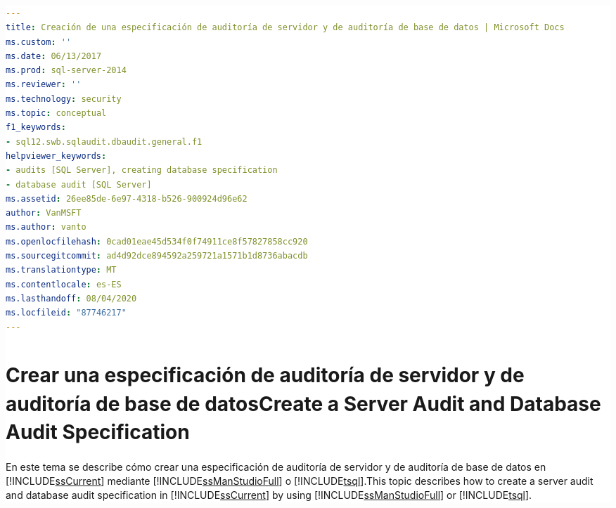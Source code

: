 ```yaml
---
title: Creación de una especificación de auditoría de servidor y de auditoría de base de datos | Microsoft Docs
ms.custom: ''
ms.date: 06/13/2017
ms.prod: sql-server-2014
ms.reviewer: ''
ms.technology: security
ms.topic: conceptual
f1_keywords:
- sql12.swb.sqlaudit.dbaudit.general.f1
helpviewer_keywords:
- audits [SQL Server], creating database specification
- database audit [SQL Server]
ms.assetid: 26ee85de-6e97-4318-b526-900924d96e62
author: VanMSFT
ms.author: vanto
ms.openlocfilehash: 0cad01eae45d534f0f74911ce8f57827858cc920
ms.sourcegitcommit: ad4d92dce894592a259721a1571b1d8736abacdb
ms.translationtype: MT
ms.contentlocale: es-ES
ms.lasthandoff: 08/04/2020
ms.locfileid: "87746217"
---
```

# <a name="create-a-server-audit-and-database-audit-specification"></a><span data-ttu-id="17439-102">Crear una especificación de auditoría de servidor y de auditoría de base de datos</span><span class="sxs-lookup"><span data-stu-id="17439-102">Create a Server Audit and Database Audit Specification</span></span>
  <span data-ttu-id="17439-103">En este tema se describe cómo crear una especificación de auditoría de servidor y de auditoría de base de datos en [!INCLUDE[ssCurrent](../../../includes/sscurrent-md.md)] mediante [!INCLUDE[ssManStudioFull](../../../includes/ssmanstudiofull-md.md)] o [!INCLUDE[tsql](../../../includes/tsql-md.md)].</span><span class="sxs-lookup"><span data-stu-id="17439-103">This topic describes how to create a server audit and database audit specification in [!INCLUDE[ssCurrent](../../../includes/sscurrent-md.md)] by using [!INCLUDE[ssManStudioFull](../../../includes/ssmanstudiofull-md.md)] or [!INCLUDE[tsql](../../../includes/tsql-md.md)].</span></span>  
  